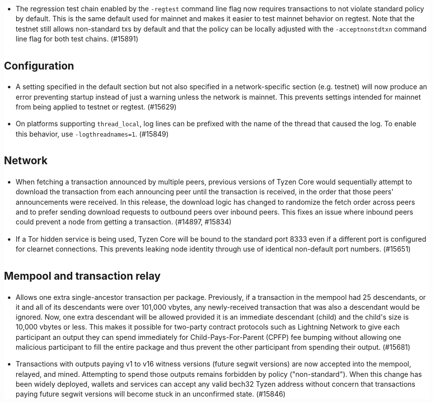 - The regression test chain enabled by the `-regtest` command line flag
  now requires transactions to not violate standard policy by default.
  This is the same default used for mainnet and makes it easier to test
  mainnet behavior on regtest. Note that the testnet still allows
  non-standard txs by default and that the policy can be locally
  adjusted with the `-acceptnonstdtxn` command line flag for both test
  chains. (#15891)

Configuration
------------

- A setting specified in the default section but not also specified in a
  network-specific section (e.g. testnet) will now produce an error
  preventing startup instead of just a warning unless the network is
  mainnet.  This prevents settings intended for mainnet from being
  applied to testnet or regtest. (#15629)

- On platforms supporting `thread_local`, log lines can be prefixed with
  the name of the thread that caused the log. To enable this behavior,
  use `-logthreadnames=1`. (#15849)

Network
-------

- When fetching a transaction announced by multiple peers, previous versions of
  Tyzen Core would sequentially attempt to download the transaction from each
  announcing peer until the transaction is received, in the order that those
  peers' announcements were received.  In this release, the download logic has
  changed to randomize the fetch order across peers and to prefer sending
  download requests to outbound peers over inbound peers. This fixes an issue
  where inbound peers could prevent a node from getting a transaction.
  (#14897, #15834)

- If a Tor hidden service is being used, Tyzen Core will be bound to
  the standard port 8333 even if a different port is configured for
  clearnet connections.  This prevents leaking node identity through use
  of identical non-default port numbers. (#15651)

Mempool and transaction relay
-----------------------------

- Allows one extra single-ancestor transaction per package.  Previously,
  if a transaction in the mempool had 25 descendants, or it and all of
  its descendants were over 101,000 vbytes, any newly-received
  transaction that was also a descendant would be ignored.  Now, one
  extra descendant will be allowed provided it is an immediate
  descendant (child) and the child's size is 10,000 vbytes or less.
  This makes it possible for two-party contract protocols such as
  Lightning Network to give each participant an output they can spend
  immediately for Child-Pays-For-Parent (CPFP) fee bumping without
  allowing one malicious participant to fill the entire package and thus
  prevent the other participant from spending their output. (#15681)

- Transactions with outputs paying v1 to v16 witness versions (future
  segwit versions) are now accepted into the mempool, relayed, and
  mined.  Attempting to spend those outputs remains forbidden by policy
  ("non-standard").  When this change has been widely deployed, wallets
  and services can accept any valid bech32 Tyzen address without
  concern that transactions paying future segwit versions will become
  stuck in an unconfirmed state. (#15846)
